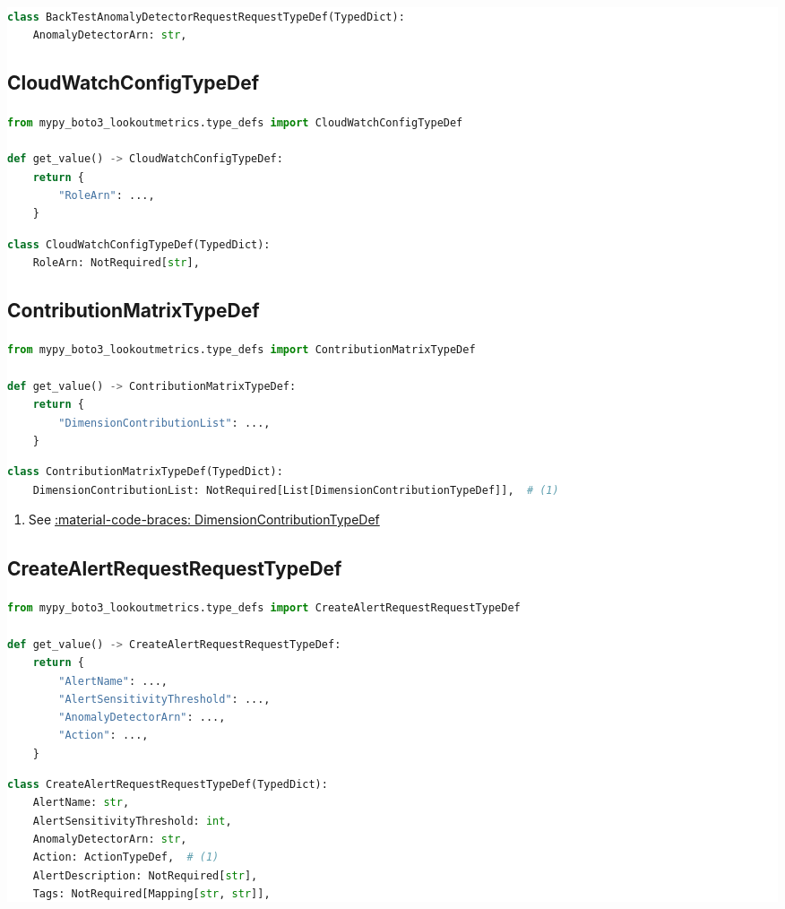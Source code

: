 ```python title="Definition"
class BackTestAnomalyDetectorRequestRequestTypeDef(TypedDict):
    AnomalyDetectorArn: str,
```

## CloudWatchConfigTypeDef

```python title="Usage Example"
from mypy_boto3_lookoutmetrics.type_defs import CloudWatchConfigTypeDef

def get_value() -> CloudWatchConfigTypeDef:
    return {
        "RoleArn": ...,
    }
```

```python title="Definition"
class CloudWatchConfigTypeDef(TypedDict):
    RoleArn: NotRequired[str],
```

## ContributionMatrixTypeDef

```python title="Usage Example"
from mypy_boto3_lookoutmetrics.type_defs import ContributionMatrixTypeDef

def get_value() -> ContributionMatrixTypeDef:
    return {
        "DimensionContributionList": ...,
    }
```

```python title="Definition"
class ContributionMatrixTypeDef(TypedDict):
    DimensionContributionList: NotRequired[List[DimensionContributionTypeDef]],  # (1)
```

1. See [:material-code-braces: DimensionContributionTypeDef](./type_defs.md#dimensioncontributiontypedef) 
## CreateAlertRequestRequestTypeDef

```python title="Usage Example"
from mypy_boto3_lookoutmetrics.type_defs import CreateAlertRequestRequestTypeDef

def get_value() -> CreateAlertRequestRequestTypeDef:
    return {
        "AlertName": ...,
        "AlertSensitivityThreshold": ...,
        "AnomalyDetectorArn": ...,
        "Action": ...,
    }
```

```python title="Definition"
class CreateAlertRequestRequestTypeDef(TypedDict):
    AlertName: str,
    AlertSensitivityThreshold: int,
    AnomalyDetectorArn: str,
    Action: ActionTypeDef,  # (1)
    AlertDescription: NotRequired[str],
    Tags: NotRequired[Mapping[str, str]],
```
